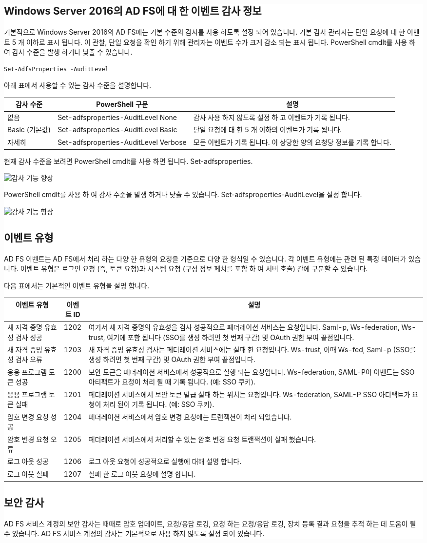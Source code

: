 
## <a name="event-auditing-information-for-ad-fs-on-windows-server-2016"></a>Windows Server 2016의 AD FS에 대 한 이벤트 감사 정보  
기본적으로 Windows Server 2016의 AD FS에는 기본 수준의 감사를 사용 하도록 설정 되어 있습니다.  기본 감사 관리자는 단일 요청에 대 한 이벤트 5 개 이하로 표시 됩니다.  이 관찰, 단일 요청을 확인 하기 위해 관리자는 이벤트 수가 크게 감소 되는 표시 됩니다.   PowerShell cmdlt를 사용 하 여 감사 수준을 발생 하거나 낮출 수 있습니다.  

```PowerShell
Set-AdfsProperties -AuditLevel 
```

아래 표에서 사용할 수 있는 감사 수준을 설명합니다.  

|감사 수준|PowerShell 구문|설명|  
|----- | ----- | ----- |
|없음|Set-adfsproperties-AuditLevel None|감사 사용 하지 않도록 설정 하 고 이벤트가 기록 됩니다.|  
|Basic (기본값)|Set-adfsproperties-AuditLevel Basic|단일 요청에 대 한 5 개 이하의 이벤트가 기록 됩니다.|  
|자세히|Set-adfsproperties-AuditLevel Verbose|모든 이벤트가 기록 됩니다.  이 상당한 양의 요청당 정보를 기록 합니다.|  
  
현재 감사 수준을 보려면 PowerShell cmdlt를 사용 하면 됩니다.  Set-adfsproperties.  
  
![감사 기능 향상](media/ad-fs-tshoot-logging/ADFS_Audit_1.PNG)  
  
PowerShell cmdlt를 사용 하 여 감사 수준을 발생 하거나 낮출 수 있습니다.  Set-adfsproperties-AuditLevel을 설정 합니다.  
  
![감사 기능 향상](media/ad-fs-tshoot-logging/ADFS_Audit_2.png)  
  
## <a name="types-of-events"></a>이벤트 유형  
AD FS 이벤트는 AD FS에서 처리 하는 다양 한 유형의 요청을 기준으로 다양 한 형식일 수 있습니다. 각 이벤트 유형에는 관련 된 특정 데이터가 있습니다.  이벤트 유형은 로그인 요청 (즉, 토큰 요청)과 시스템 요청 (구성 정보 페치를 포함 하 여 서버 호출) 간에 구분할 수 있습니다.    

다음 표에서는 기본적인 이벤트 유형을 설명 합니다.  
  
|이벤트 유형|이벤트 ID|설명| 
|----- | ----- | ----- | 
|새 자격 증명 유효성 검사 성공|1202|여기서 새 자격 증명의 유효성을 검사 성공적으로 페더레이션 서비스는 요청입니다. Saml-p, Ws-federation, Ws-trust, 여기에 포함 됩니다 (SSO를 생성 하려면 첫 번째 구간) 및 OAuth 권한 부여 끝점입니다.|  
|새 자격 증명 유효성 검사 오류|1203|새 자격 증명 유효성 검사는 페더레이션 서비스에는 실패 한 요청입니다. Ws-trust, 이때 Ws-fed, Saml-p (SSO를 생성 하려면 첫 번째 구간) 및 OAuth 권한 부여 끝점입니다.|  
|응용 프로그램 토큰 성공|1200|보안 토큰을 페더레이션 서비스에서 성공적으로 실행 되는 요청입니다. Ws-federation, SAML-P이 이벤트는 SSO 아티팩트가 요청이 처리 될 때 기록 됩니다. (예: SSO 쿠키).|  
|응용 프로그램 토큰 실패|1201|페더레이션 서비스에서 보안 토큰 발급 실패 하는 위치는 요청입니다. Ws-federation, SAML-P SSO 아티팩트가 요청이 처리 된이 기록 됩니다. (예: SSO 쿠키).|  
|암호 변경 요청 성공|1204|페더레이션 서비스에서 암호 변경 요청에는 트랜잭션이 처리 되었습니다.|  
|암호 변경 요청 오류|1205|페더레이션 서비스에서 처리할 수 있는 암호 변경 요청 트랜잭션이 실패 했습니다.| 
|로그 아웃 성공|1206|로그 아웃 요청이 성공적으로 실행에 대해 설명 합니다.|  
|로그 아웃 실패|1207|실패 한 로그 아웃 요청에 설명 합니다.|  

## <a name="security-auditing"></a>보안 감사
AD FS 서비스 계정의 보안 감사는 때때로 암호 업데이트, 요청/응답 로깅, 요청 하는 요청/응답 로깅, 장치 등록 결과 요청을 추적 하는 데 도움이 될 수 있습니다.  AD FS 서비스 계정의 감사는 기본적으로 사용 하지 않도록 설정 되어 있습니다.
